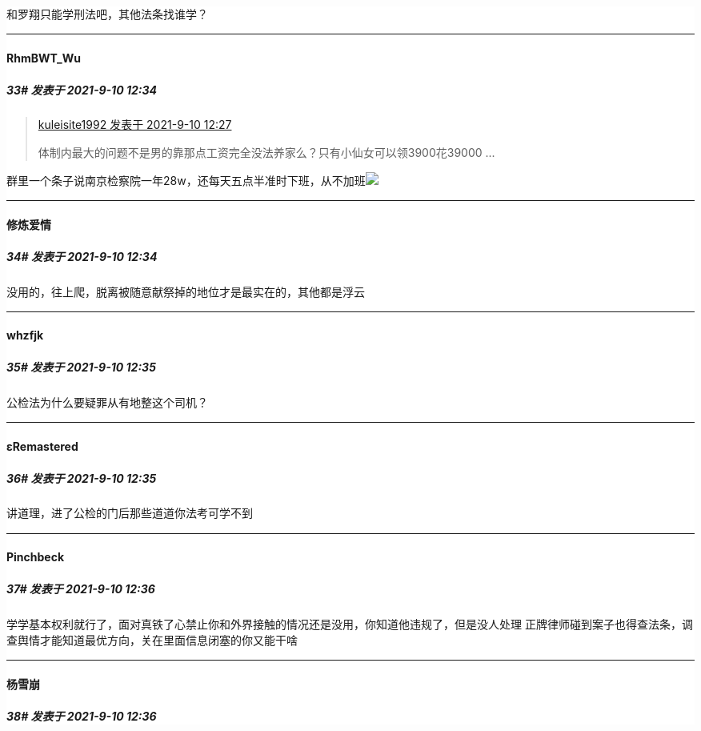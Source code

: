 和罗翔只能学刑法吧，其他法条找谁学？


*****

####  RhmBWT_Wu  
##### 33#       发表于 2021-9-10 12:34


<blockquote><a href="httphttps://bbs.saraba1st.com/2b/forum.php?mod=redirect&amp;goto=findpost&amp;pid=52693455&amp;ptid=2025608" target="_blank">kuleisite1992 发表于 2021-9-10 12:27</a>

体制内最大的问题不是男的靠那点工资完全没法养家么？只有小仙女可以领3900花39000 ...</blockquote>
群里一个条子说南京检察院一年28w，还每天五点半准时下班，从不加班<img src="https://static.saraba1st.com/image/smiley/face2017/066.png" referrerpolicy="no-referrer">


*****

####  修炼爱情  
##### 34#       发表于 2021-9-10 12:34


没用的，往上爬，脱离被随意献祭掉的地位才是最实在的，其他都是浮云


*****

####  whzfjk  
##### 35#       发表于 2021-9-10 12:35


公检法为什么要疑罪从有地整这个司机？


*****

####  εRemastered  
##### 36#       发表于 2021-9-10 12:35


讲道理，进了公检的门后那些道道你法考可学不到


*****

####  Pinchbeck  
##### 37#       发表于 2021-9-10 12:36


学学基本权利就行了，面对真铁了心禁止你和外界接触的情况还是没用，你知道他违规了，但是没人处理
正牌律师碰到案子也得查法条，调查舆情才能知道最优方向，关在里面信息闭塞的你又能干啥


*****

####  杨雪崩  
##### 38#       发表于 2021-9-10 12:36


